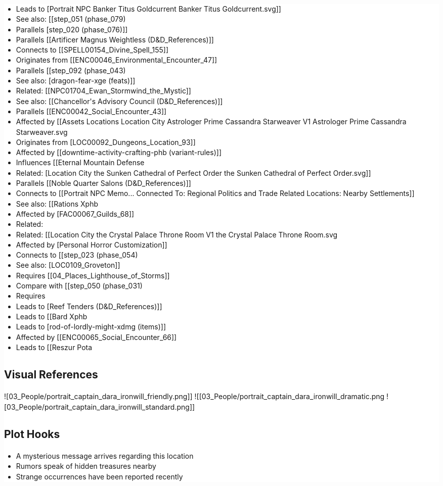 - Leads to [Portrait NPC Banker Titus Goldcurrent Banker Titus Goldcurrent.svg]]
- See also: [[step_051 (phase_079)
- Parallels [step_020 (phase_076)]]
- Parallels [[Artificer Magnus Weightless (D&D_References)]]
- Connects to [[SPELL00154_Divine_Spell_155]]
- Originates from [[ENC00046_Environmental_Encounter_47]]
- Parallels [[step_092 (phase_043)
- See also: [dragon-fear-xge (feats)]]
- Related: [[NPC01704_Ewan_Stormwind_the_Mystic]]
- See also: [[Chancellor's Advisory Council (D&D_References)]]
- Parallels [[ENC00042_Social_Encounter_43]]
- Affected by [[Assets Locations Location City Astrologer Prime Cassandra Starweaver V1 Astrologer Prime Cassandra Starweaver.svg
- Originates from [LOC00092_Dungeons_Location_93]]
- Affected by [[downtime-activity-crafting-phb (variant-rules)]]
- Influences [[Eternal Mountain Defense
- Related: [Location City the Sunken Cathedral of Perfect Order the Sunken Cathedral of Perfect Order.svg]]
- Parallels [[Noble Quarter Salons (D&D_References)]]
- Connects to [[Portrait NPC Memo... Connected To: Regional Politics and Trade Related Locations: Nearby Settlements]]
- See also: [[Rations Xphb
- Affected by [FAC00067_Guilds_68]]
- Related:
- Related: [[Location City the Crystal Palace Throne Room V1 the Crystal Palace Throne Room.svg
- Affected by [Personal Horror Customization]]
- Connects to [[step_023 (phase_054)
- See also: [LOC0109_Groveton]]
- Requires [[04_Places_Lighthouse_of_Storms]]
- Compare with [[step_050 (phase_031)
- Requires
- Leads to [Reef Tenders (D&D_References)]]
- Leads to [[Bard Xphb
- Leads to [rod-of-lordly-might-xdmg (items)]]
- Affected by [[ENC00065_Social_Encounter_66]]
- Leads to [[Reszur Pota

## Visual References
![03_People/portrait_captain_dara_ironwill_friendly.png]]
![[03_People/portrait_captain_dara_ironwill_dramatic.png
![03_People/portrait_captain_dara_ironwill_standard.png]]

## Plot Hooks
- A mysterious message arrives regarding this location
- Rumors speak of hidden treasures nearby
- Strange occurrences have been reported recently
